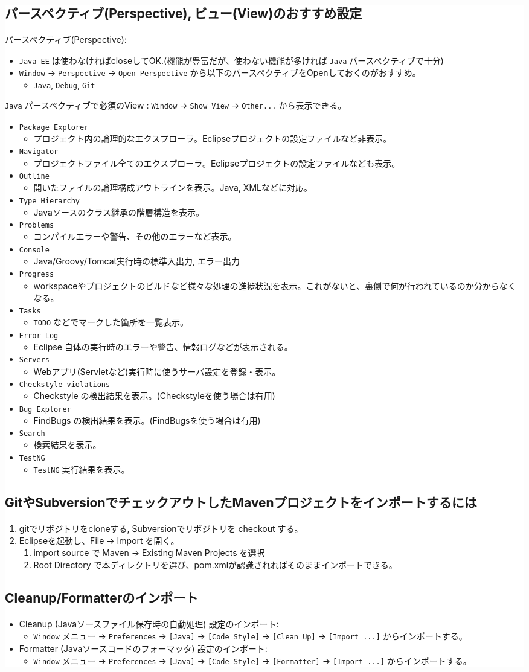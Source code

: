 ## パースペクティブ(Perspective), ビュー(View)のおすすめ設定

パースペクティブ(Perspective):

- `Java EE` は使わなければcloseしてOK.(機能が豊富だが、使わない機能が多ければ `Java` パースペクティブで十分)
- `Window` -> `Perspective` -> `Open Perspective` から以下のパースペクティブをOpenしておくのがおすすめ。
  - `Java`, `Debug`, `Git`

`Java` パースペクティブで必須のView : `Window` -> `Show View` -> `Other...` から表示できる。

- `Package Explorer`
  - プロジェクト内の論理的なエクスプローラ。Eclipseプロジェクトの設定ファイルなど非表示。
- `Navigator`
  - プロジェクトファイル全てのエクスプローラ。Eclipseプロジェクトの設定ファイルなども表示。
- `Outline`
  - 開いたファイルの論理構成アウトラインを表示。Java, XMLなどに対応。
- `Type Hierarchy`
  - Javaソースのクラス継承の階層構造を表示。
- `Problems`
  - コンパイルエラーや警告、その他のエラーなど表示。
- `Console`
  - Java/Groovy/Tomcat実行時の標準入出力, エラー出力
- `Progress`
  - workspaceやプロジェクトのビルドなど様々な処理の進捗状況を表示。これがないと、裏側で何が行われているのか分からなくなる。
- `Tasks`
  - `TODO` などでマークした箇所を一覧表示。
- `Error Log`
  - Eclipse 自体の実行時のエラーや警告、情報ログなどが表示される。
- `Servers`
  - Webアプリ(Servletなど)実行時に使うサーバ設定を登録・表示。
- `Checkstyle violations`
  - Checkstyle の検出結果を表示。(Checkstyleを使う場合は有用)
- `Bug Explorer`
  - FindBugs の検出結果を表示。(FindBugsを使う場合は有用)
- `Search`
  - 検索結果を表示。
- `TestNG`
  - `TestNG` 実行結果を表示。

## GitやSubversionでチェックアウトしたMavenプロジェクトをインポートするには

1. gitでリポジトリをcloneする, Subversionでリポジトリを checkout する。
2. Eclipseを起動し、File -> Import を開く。
   1. import source で Maven -> Existing Maven Projects を選択
   2. Root Directory で本ディレクトリを選び、pom.xmlが認識されればそのままインポートできる。

## Cleanup/Formatterのインポート

- Cleanup (Javaソースファイル保存時の自動処理) 設定のインポート:
  - `Window` メニュー -> `Preferences` -> `[Java]` -> `[Code Style]` -> `[Clean Up]` -> `[Import ...]` からインポートする。
- Formatter (Javaソースコードのフォーマッタ) 設定のインポート:
  - `Window` メニュー -> `Preferences` -> `[Java]` -> `[Code Style]` -> `[Formatter]` -> `[Import ...]` からインポートする。
